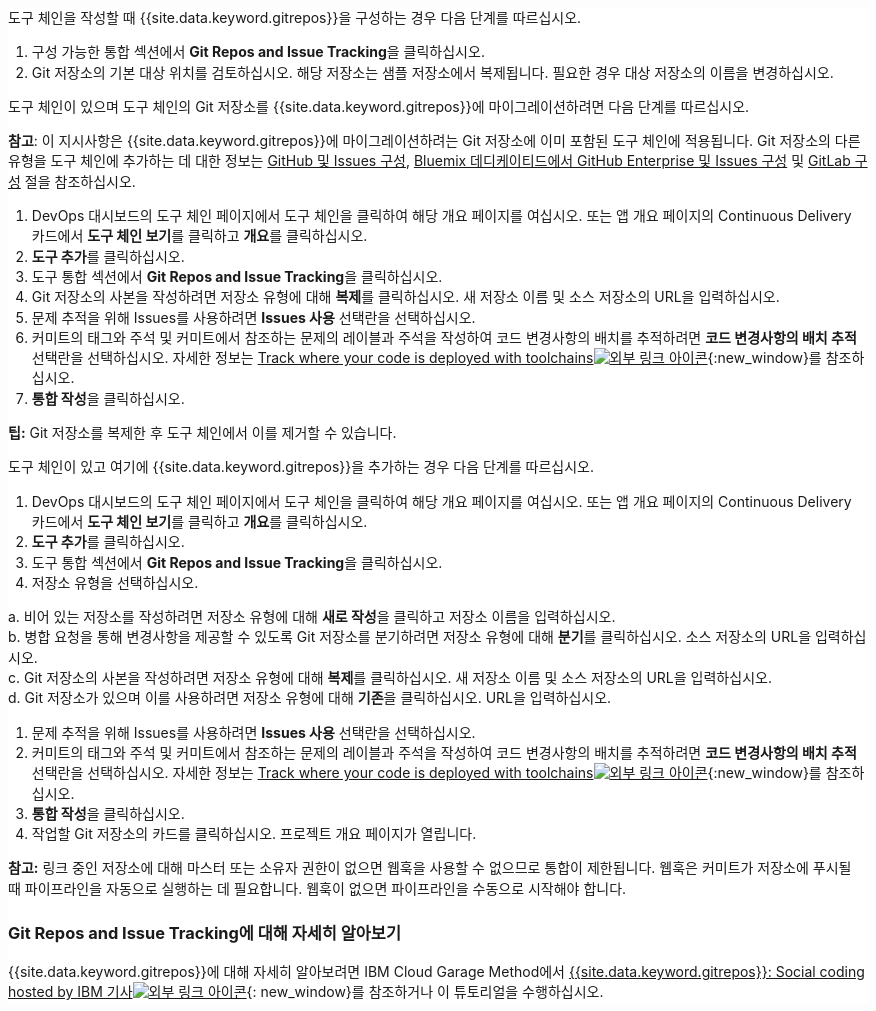 도구 체인을 작성할 때 {{site.data.keyword.gitrepos}}을 구성하는 경우 다음 단계를 따르십시오.     

1. 구성 가능한 통합 섹션에서 **Git Repos and Issue Tracking**을 클릭하십시오. 
1. Git 저장소의 기본 대상 위치를 검토하십시오. 해당 저장소는 샘플 저장소에서 복제됩니다. 필요한 경우 대상 저장소의 이름을 변경하십시오. 

도구 체인이 있으며 도구 체인의 Git 저장소를 {{site.data.keyword.gitrepos}}에 마이그레이션하려면 다음 단계를 따르십시오. 

**참고**: 이 지시사항은 {{site.data.keyword.gitrepos}}에 마이그레이션하려는 Git 저장소에 이미 포함된 도구 체인에 적용됩니다. Git 저장소의 다른 유형을 도구 체인에 추가하는 데 대한 정보는 [GitHub 및 Issues 구성](#github), [Bluemix 데디케이티드에서 GitHub Enterprise 및 Issues 구성](#configghe) 및 [GitLab 구성](#gitlab) 절을 참조하십시오. 

1. DevOps 대시보드의 도구 체인 페이지에서 도구 체인을 클릭하여 해당 개요 페이지를 여십시오. 또는 앱 개요 페이지의 Continuous Delivery 카드에서 **도구 체인 보기**를 클릭하고 **개요**를 클릭하십시오. 
1. **도구 추가**를 클릭하십시오.
1. 도구 통합 섹션에서 **Git Repos and Issue Tracking**을 클릭하십시오. 
1. Git 저장소의 사본을 작성하려면 저장소 유형에 대해 **복제**를 클릭하십시오. 새 저장소 이름 및 소스 저장소의 URL을 입력하십시오. 
1. 문제 추적을 위해 Issues를 사용하려면 **Issues 사용** 선택란을 선택하십시오. 
1. 커미트의 태그와 주석 및 커미트에서 참조하는 문제의 레이블과 주석을 작성하여 코드 변경사항의 배치를 추적하려면 **코드 변경사항의 배치 추적** 선택란을 선택하십시오. 자세한 정보는 [Track where your code is deployed with toolchains![외부 링크 아이콘](../../icons/launch-glyph.svg "외부 링크 아이콘")](https://www.ibm.com/blogs/bluemix/2017/03/track-code-deployed-toolchains/){:new_window}를 참조하십시오. 
1. **통합 작성**을 클릭하십시오.

**팁:** Git 저장소를 복제한 후 도구 체인에서 이를 제거할 수 있습니다.  

도구 체인이 있고 여기에 {{site.data.keyword.gitrepos}}을 추가하는 경우 다음 단계를 따르십시오.     

1. DevOps 대시보드의 도구 체인 페이지에서 도구 체인을 클릭하여 해당 개요 페이지를 여십시오. 또는 앱 개요 페이지의 Continuous Delivery 카드에서 **도구 체인 보기**를 클릭하고 **개요**를 클릭하십시오. 
1. **도구 추가**를 클릭하십시오.
1. 도구 통합 섹션에서 **Git Repos and Issue Tracking**을 클릭하십시오. 
1. 저장소 유형을 선택하십시오.      

  a. 비어 있는 저장소를 작성하려면 저장소 유형에 대해 **새로 작성**을 클릭하고 저장소 이름을 입력하십시오.     
  b. 병합 요청을 통해 변경사항을 제공할 수 있도록 Git 저장소를 분기하려면 저장소 유형에 대해 **분기**를 클릭하십시오. 소스 저장소의 URL을 입력하십시오.     
  c. Git 저장소의 사본을 작성하려면 저장소 유형에 대해 **복제**를 클릭하십시오. 새 저장소 이름 및 소스 저장소의 URL을 입력하십시오.      
  d. Git 저장소가 있으며 이를 사용하려면 저장소 유형에 대해 **기존**을 클릭하십시오. URL을 입력하십시오.     

1. 문제 추적을 위해 Issues를 사용하려면 **Issues 사용** 선택란을 선택하십시오. 
1. 커미트의 태그와 주석 및 커미트에서 참조하는 문제의 레이블과 주석을 작성하여 코드 변경사항의 배치를 추적하려면 **코드 변경사항의 배치 추적** 선택란을 선택하십시오. 자세한 정보는 [Track where your code is deployed with toolchains![외부 링크 아이콘](../../icons/launch-glyph.svg "외부 링크 아이콘")](https://www.ibm.com/blogs/bluemix/2017/03/track-code-deployed-toolchains/){:new_window}를 참조하십시오. 
1. **통합 작성**을 클릭하십시오.
1. 작업할 Git 저장소의 카드를 클릭하십시오. 프로젝트 개요 페이지가 열립니다.     

**참고:** 링크 중인 저장소에 대해 마스터 또는 소유자 권한이 없으면 웹훅을 사용할 수 없으므로 통합이 제한됩니다. 웹훅은 커미트가 저장소에 푸시될 때 파이프라인을 자동으로 실행하는 데 필요합니다. 웹훅이 없으면 파이프라인을 수동으로 시작해야 합니다. 

### Git Repos and Issue Tracking에 대해 자세히 알아보기

{{site.data.keyword.gitrepos}}에 대해 자세히 알아보려면 IBM Cloud Garage Method에서 [{{site.data.keyword.gitrepos}}: Social coding hosted by IBM 기사![외부 링크 아이콘](../../icons/launch-glyph.svg "외부 링크 아이콘")](https://www.ibm.com/devops/method/content/code/tool_git_repos_and_issue_tracking/){: new_window}를 참조하거나 이 튜토리얼을 수행하십시오. 
